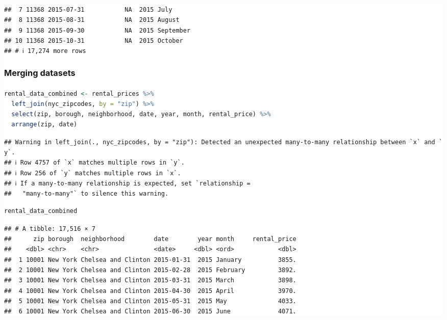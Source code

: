     ##  7 11368 2015-07-31           NA  2015 July     
    ##  8 11368 2015-08-31           NA  2015 August   
    ##  9 11368 2015-09-30           NA  2015 September
    ## 10 11368 2015-10-31           NA  2015 October  
    ## # ℹ 17,274 more rows

### Merging datasets

``` r
rental_data_combined <- rental_prices %>%
  left_join(nyc_zipcodes, by = "zip") %>%
  select(zip, borough, neighborhood, date, year, month, rental_price) %>%
  arrange(zip, date)
```

    ## Warning in left_join(., nyc_zipcodes, by = "zip"): Detected an unexpected many-to-many relationship between `x` and `y`.
    ## ℹ Row 4757 of `x` matches multiple rows in `y`.
    ## ℹ Row 256 of `y` matches multiple rows in `x`.
    ## ℹ If a many-to-many relationship is expected, set `relationship =
    ##   "many-to-many"` to silence this warning.

``` r
rental_data_combined
```

    ## # A tibble: 17,516 × 7
    ##      zip borough  neighborhood        date        year month     rental_price
    ##    <dbl> <chr>    <chr>               <date>     <dbl> <ord>            <dbl>
    ##  1 10001 New York Chelsea and Clinton 2015-01-31  2015 January          3855.
    ##  2 10001 New York Chelsea and Clinton 2015-02-28  2015 February         3892.
    ##  3 10001 New York Chelsea and Clinton 2015-03-31  2015 March            3898.
    ##  4 10001 New York Chelsea and Clinton 2015-04-30  2015 April            3970.
    ##  5 10001 New York Chelsea and Clinton 2015-05-31  2015 May              4033.
    ##  6 10001 New York Chelsea and Clinton 2015-06-30  2015 June             4071.